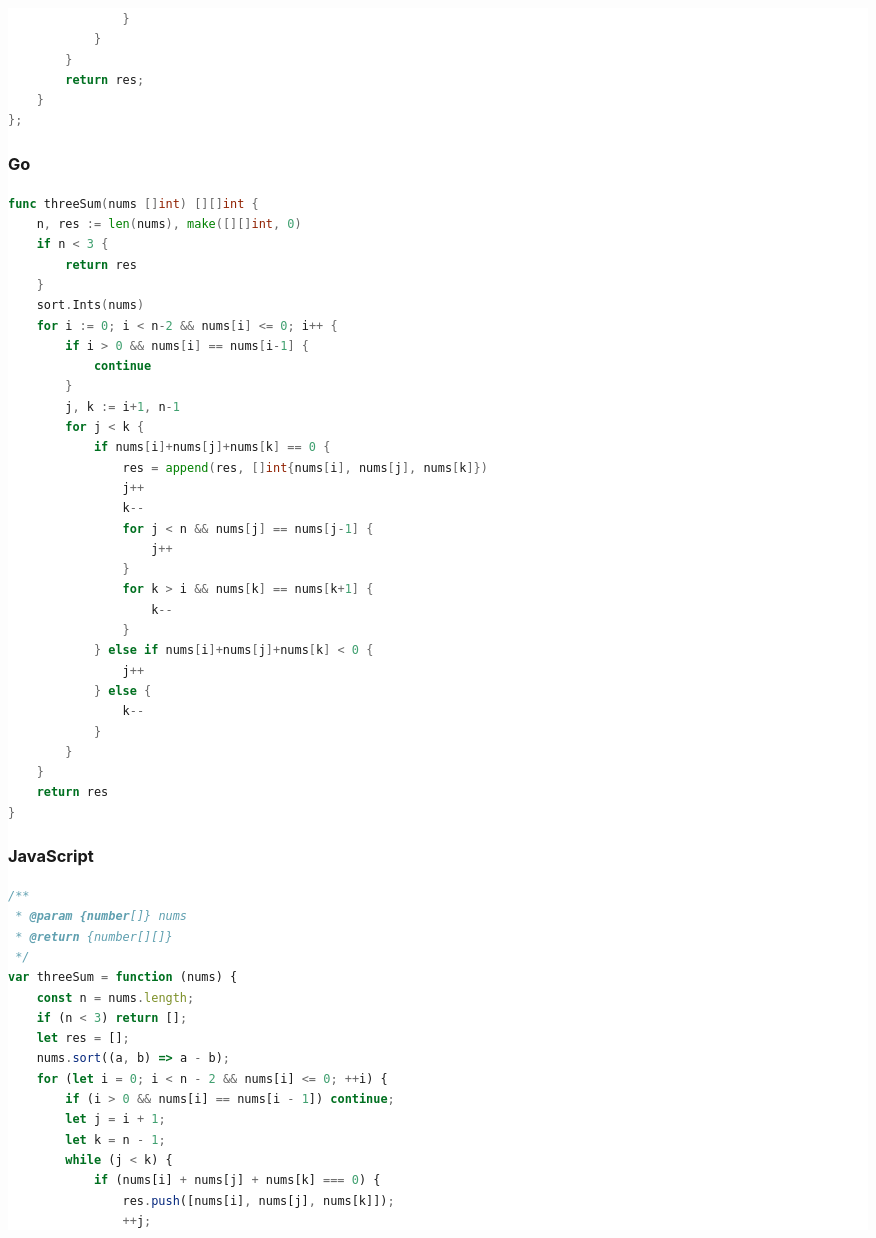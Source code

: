 ```cpp
                }
            }
        }
        return res;
    }
};
```

### **Go**

```go
func threeSum(nums []int) [][]int {
	n, res := len(nums), make([][]int, 0)
	if n < 3 {
		return res
	}
	sort.Ints(nums)
	for i := 0; i < n-2 && nums[i] <= 0; i++ {
		if i > 0 && nums[i] == nums[i-1] {
			continue
		}
		j, k := i+1, n-1
		for j < k {
			if nums[i]+nums[j]+nums[k] == 0 {
				res = append(res, []int{nums[i], nums[j], nums[k]})
				j++
				k--
				for j < n && nums[j] == nums[j-1] {
					j++
				}
				for k > i && nums[k] == nums[k+1] {
					k--
				}
			} else if nums[i]+nums[j]+nums[k] < 0 {
				j++
			} else {
				k--
			}
		}
	}
	return res
}
```

### **JavaScript**

```js
/**
 * @param {number[]} nums
 * @return {number[][]}
 */
var threeSum = function (nums) {
    const n = nums.length;
    if (n < 3) return [];
    let res = [];
    nums.sort((a, b) => a - b);
    for (let i = 0; i < n - 2 && nums[i] <= 0; ++i) {
        if (i > 0 && nums[i] == nums[i - 1]) continue;
        let j = i + 1;
        let k = n - 1;
        while (j < k) {
            if (nums[i] + nums[j] + nums[k] === 0) {
                res.push([nums[i], nums[j], nums[k]]);
                ++j;
```